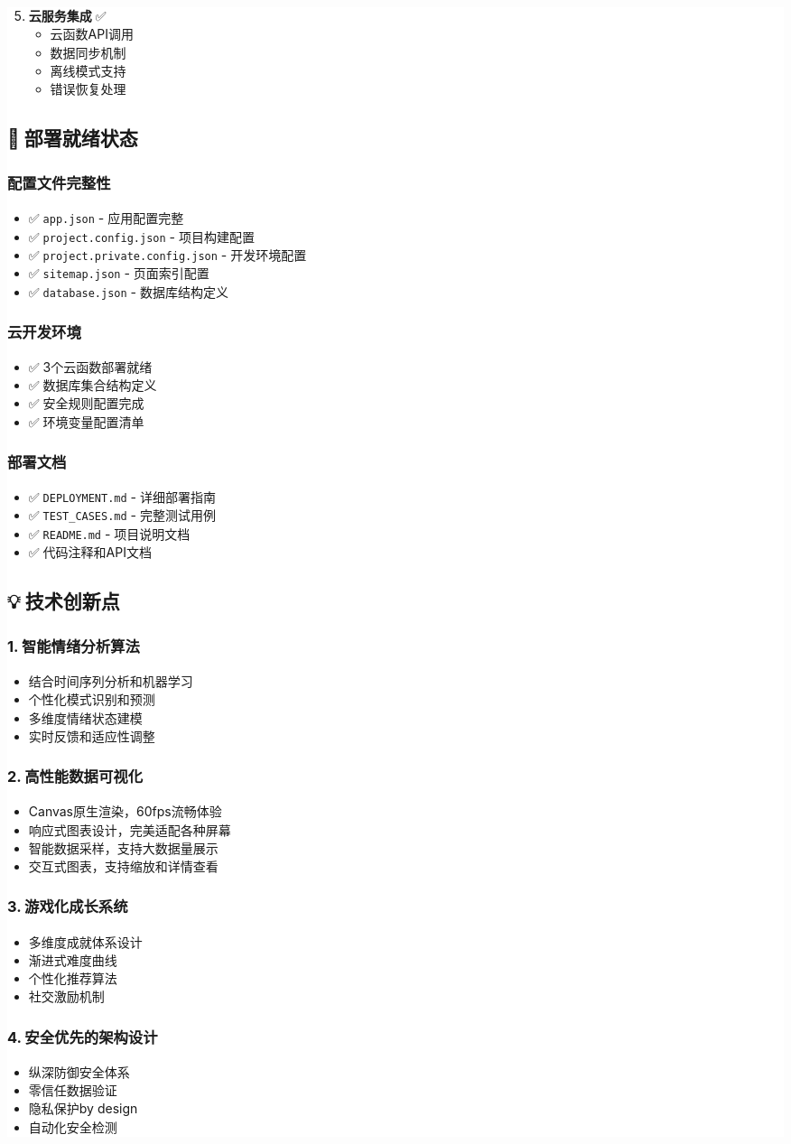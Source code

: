 5. **云服务集成** ✅
   - 云函数API调用
   - 数据同步机制
   - 离线模式支持
   - 错误恢复处理

## 🚀 部署就绪状态

### 配置文件完整性
- ✅ `app.json` - 应用配置完整
- ✅ `project.config.json` - 项目构建配置
- ✅ `project.private.config.json` - 开发环境配置
- ✅ `sitemap.json` - 页面索引配置
- ✅ `database.json` - 数据库结构定义

### 云开发环境
- ✅ 3个云函数部署就绪
- ✅ 数据库集合结构定义
- ✅ 安全规则配置完成
- ✅ 环境变量配置清单

### 部署文档
- ✅ `DEPLOYMENT.md` - 详细部署指南
- ✅ `TEST_CASES.md` - 完整测试用例
- ✅ `README.md` - 项目说明文档
- ✅ 代码注释和API文档

## 💡 技术创新点

### 1. 智能情绪分析算法
- 结合时间序列分析和机器学习
- 个性化模式识别和预测
- 多维度情绪状态建模
- 实时反馈和适应性调整

### 2. 高性能数据可视化
- Canvas原生渲染，60fps流畅体验
- 响应式图表设计，完美适配各种屏幕
- 智能数据采样，支持大数据量展示
- 交互式图表，支持缩放和详情查看

### 3. 游戏化成长系统
- 多维度成就体系设计
- 渐进式难度曲线
- 个性化推荐算法
- 社交激励机制

### 4. 安全优先的架构设计
- 纵深防御安全体系
- 零信任数据验证
- 隐私保护by design
- 自动化安全检测
